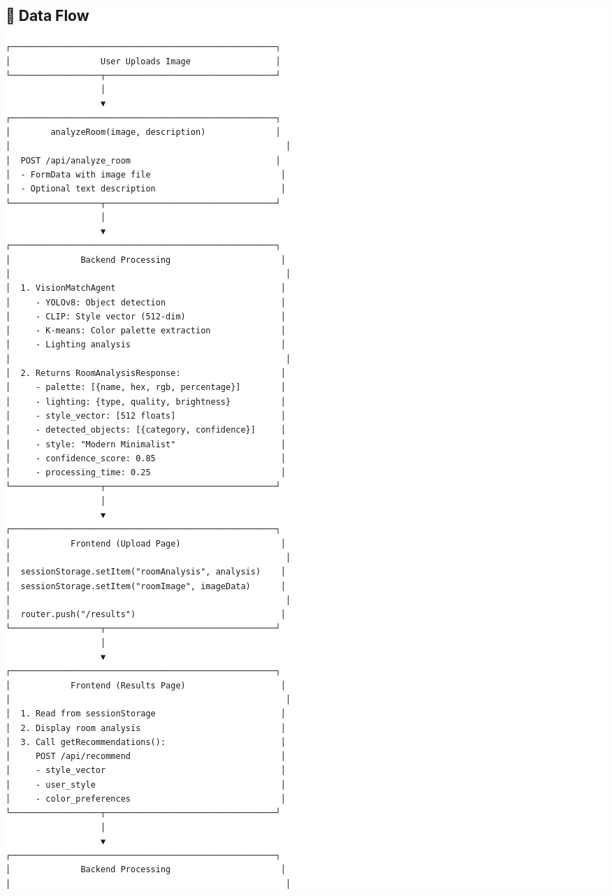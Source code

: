 
## 🎨 Data Flow

```
┌─────────────────────────────────────────────────────┐
│                  User Uploads Image                 │
└──────────────────┬──────────────────────────────────┘
                   │
                   ▼
┌─────────────────────────────────────────────────────┐
│        analyzeRoom(image, description)              │
│                                                       │
│  POST /api/analyze_room                             │
│  - FormData with image file                          │
│  - Optional text description                         │
└──────────────────┬──────────────────────────────────┘
                   │
                   ▼
┌─────────────────────────────────────────────────────┐
│              Backend Processing                      │
│                                                       │
│  1. VisionMatchAgent                                 │
│     - YOLOv8: Object detection                       │
│     - CLIP: Style vector (512-dim)                   │
│     - K-means: Color palette extraction              │
│     - Lighting analysis                              │
│                                                       │
│  2. Returns RoomAnalysisResponse:                    │
│     - palette: [{name, hex, rgb, percentage}]        │
│     - lighting: {type, quality, brightness}          │
│     - style_vector: [512 floats]                     │
│     - detected_objects: [{category, confidence}]     │
│     - style: "Modern Minimalist"                     │
│     - confidence_score: 0.85                         │
│     - processing_time: 0.25                          │
└──────────────────┬──────────────────────────────────┘
                   │
                   ▼
┌─────────────────────────────────────────────────────┐
│            Frontend (Upload Page)                    │
│                                                       │
│  sessionStorage.setItem("roomAnalysis", analysis)    │
│  sessionStorage.setItem("roomImage", imageData)      │
│                                                       │
│  router.push("/results")                             │
└──────────────────┬──────────────────────────────────┘
                   │
                   ▼
┌─────────────────────────────────────────────────────┐
│            Frontend (Results Page)                   │
│                                                       │
│  1. Read from sessionStorage                         │
│  2. Display room analysis                            │
│  3. Call getRecommendations():                       │
│     POST /api/recommend                              │
│     - style_vector                                   │
│     - user_style                                     │
│     - color_preferences                              │
└──────────────────┬──────────────────────────────────┘
                   │
                   ▼
┌─────────────────────────────────────────────────────┐
│              Backend Processing                      │
│                                                       │
```